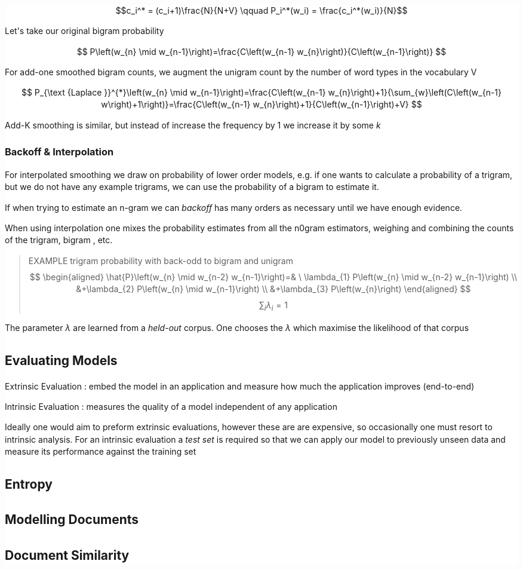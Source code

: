 $$c_i^* = (c_i+1)\frac{N}{N+V} \qquad  P_i^*(w_i) = \frac{c_i^*(w_i)}{N}$$

Let's take our original bigram probability 

$$
P\left(w_{n} \mid w_{n-1}\right)=\frac{C\left(w_{n-1} w_{n}\right)}{C\left(w_{n-1}\right)}
$$

For add-one smoothed bigram counts, we augment the unigram count by the number of word types in the vocabulary V

$$
P_{\text {Laplace }}^{*}\left(w_{n} \mid w_{n-1}\right)=\frac{C\left(w_{n-1} w_{n}\right)+1}{\sum_{w}\left(C\left(w_{n-1} w\right)+1\right)}=\frac{C\left(w_{n-1} w_{n}\right)+1}{C\left(w_{n-1}\right)+V}
$$

Add-K smoothing is similar, but instead of increase the frequency by 1 we increase it by some $k$

### Backoff & Interpolation

For interpolated smoothing we draw on probability of lower order models, e.g. if one wants to calculate a probability of a trigram, but we do not have any example trigrams, we can use the probability of a bigram to estimate it.

If when trying to estimate an n-gram we can *backoff* has many orders as necessary until we have enough evidence.

When using interpolation one mixes the probability estimates from all the n0gram estimators, weighing and combining the counts of the trigram, bigram , etc. 

> EXAMPLE trigram probability with back-odd to bigram and unigram
$$
\begin{aligned} \hat{P}\left(w_{n} \mid w_{n-2} w_{n-1}\right)=& \ \lambda_{1} P\left(w_{n} \mid w_{n-2} w_{n-1}\right) \\ &+\lambda_{2} P\left(w_{n} \mid w_{n-1}\right) \\ &+\lambda_{3} P\left(w_{n}\right) \end{aligned}
$$
$$
\sum_{i} \lambda_{i}=1
$$

The parameter $\lambda$ are learned from a *held-out* corpus. One chooses the $\lambda$ which maximise the likelihood of that corpus

## Evaluating Models

Extrinsic Evaluation
: embed the model in an application and measure how much the application improves (end-to-end)

Intrinsic Evaluation
: measures the quality of a model independent of any application


Ideally one would aim to preform extrinsic evaluations, however these are are expensive, so occasionally one must resort to intrinsic analysis. For an intrinsic evaluation a *test set* is required so that we can apply our model to previously unseen data and measure its performance against the training set


## Entropy



## Modelling Documents


## Document Similarity


[^1]: Alexey Lindo, Statistics 2R *Probability* lecture notes, 2019